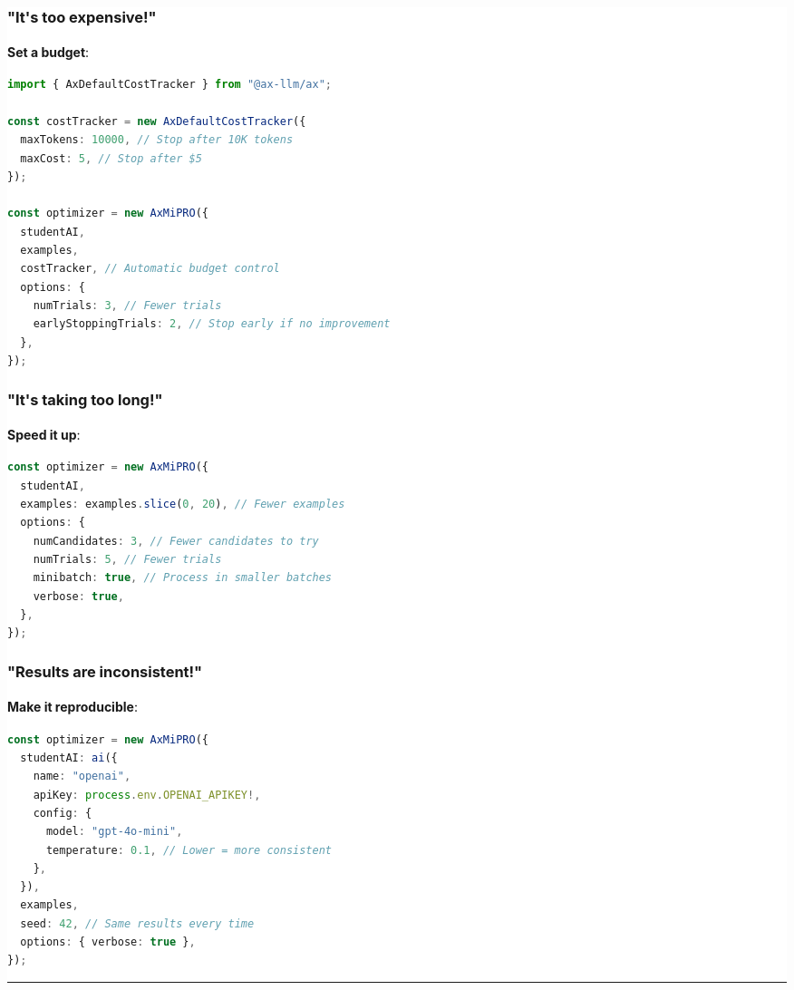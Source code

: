 ### "It's too expensive!"

**Set a budget**:

```typescript
import { AxDefaultCostTracker } from "@ax-llm/ax";

const costTracker = new AxDefaultCostTracker({
  maxTokens: 10000, // Stop after 10K tokens
  maxCost: 5, // Stop after $5
});

const optimizer = new AxMiPRO({
  studentAI,
  examples,
  costTracker, // Automatic budget control
  options: {
    numTrials: 3, // Fewer trials
    earlyStoppingTrials: 2, // Stop early if no improvement
  },
});
```

### "It's taking too long!"

**Speed it up**:

```typescript
const optimizer = new AxMiPRO({
  studentAI,
  examples: examples.slice(0, 20), // Fewer examples
  options: {
    numCandidates: 3, // Fewer candidates to try
    numTrials: 5, // Fewer trials
    minibatch: true, // Process in smaller batches
    verbose: true,
  },
});
```

### "Results are inconsistent!"

**Make it reproducible**:

```typescript
const optimizer = new AxMiPRO({
  studentAI: ai({
    name: "openai",
    apiKey: process.env.OPENAI_APIKEY!,
    config: {
      model: "gpt-4o-mini",
      temperature: 0.1, // Lower = more consistent
    },
  }),
  examples,
  seed: 42, // Same results every time
  options: { verbose: true },
});
```

---
